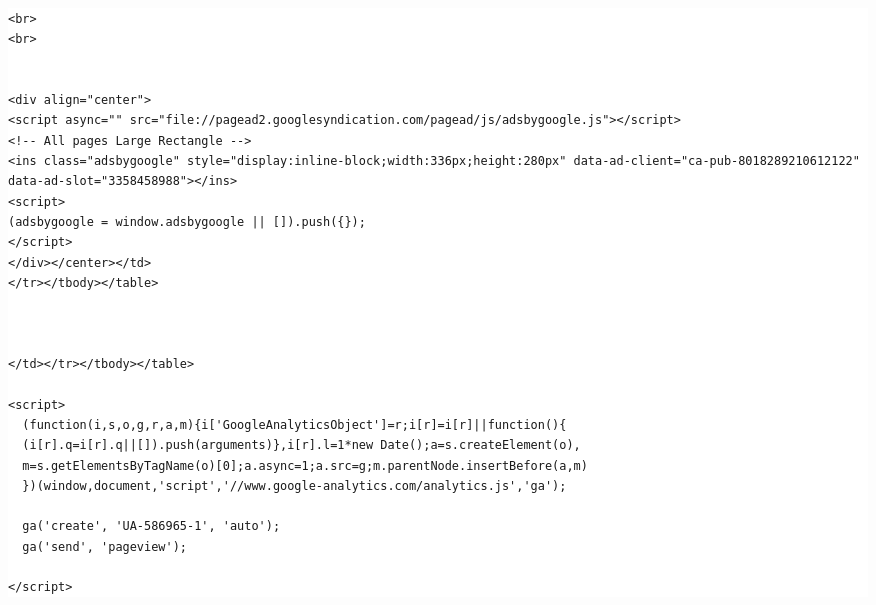     <br>
    <br>
  
  
    <div align="center">
    <script async="" src="file://pagead2.googlesyndication.com/pagead/js/adsbygoogle.js"></script>
    <!-- All pages Large Rectangle -->
    <ins class="adsbygoogle" style="display:inline-block;width:336px;height:280px" data-ad-client="ca-pub-8018289210612122" data-ad-slot="3358458988"></ins>
    <script>
    (adsbygoogle = window.adsbygoogle || []).push({});
    </script>
    </div></center></td>
    </tr></tbody></table>
  
     
  
    </td></tr></tbody></table>
  
    <script>
      (function(i,s,o,g,r,a,m){i['GoogleAnalyticsObject']=r;i[r]=i[r]||function(){
      (i[r].q=i[r].q||[]).push(arguments)},i[r].l=1*new Date();a=s.createElement(o),
      m=s.getElementsByTagName(o)[0];a.async=1;a.src=g;m.parentNode.insertBefore(a,m)
      })(window,document,'script','//www.google-analytics.com/analytics.js','ga');
  
      ga('create', 'UA-586965-1', 'auto');
      ga('send', 'pageview');
  
    </script>
    
    
    
    
    
    
  
  
  
  
  
  
     
  
  
  </form><div class="hiddendiv common"></div></body></html>




  <style>
 